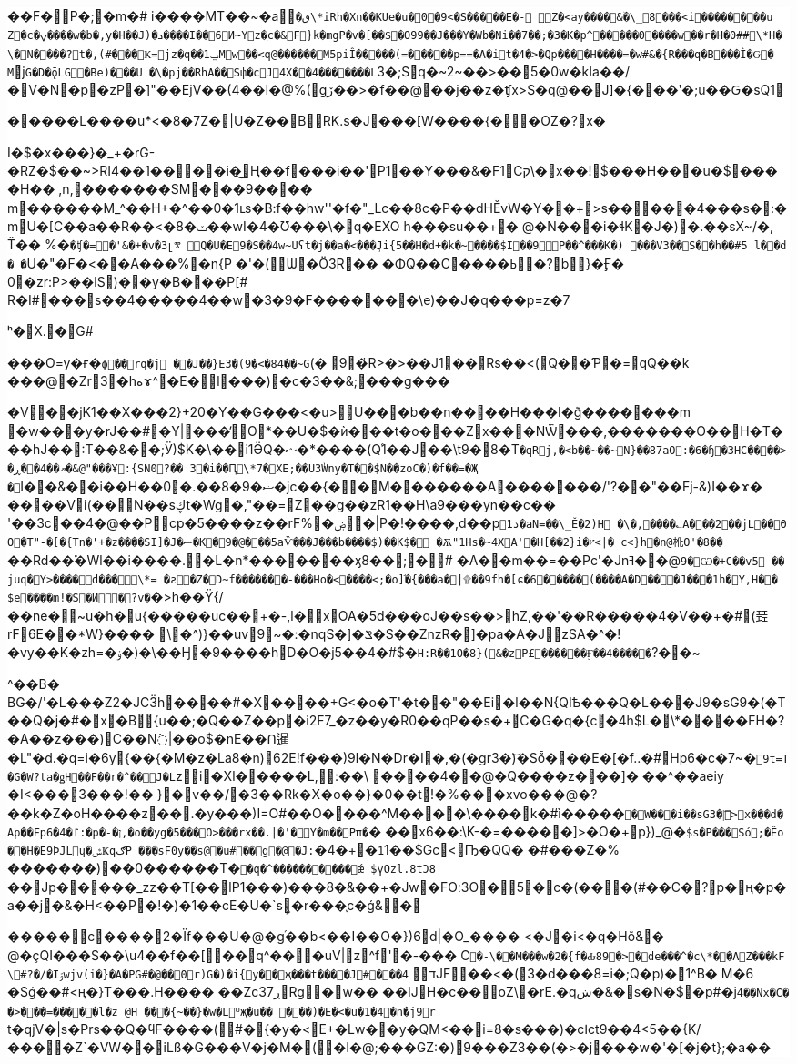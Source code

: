 ��F�P�;�m�# i����MT��~�a`�ٯ\*iRh�Xn��KUe�u�0�9<�S�����E�- Z�<ay����&ۛ�\_8���<i��������uZ�c�ݍ����w�b�,y�H��J)�ܖ����I��6И~Yz�ִc�&F}k�mgP�v�[��$�O99��J���Y�Wb�Ni��7��;�3�K�p^�����0����w��r�H�0##\*H�\�N����?t�,(#���΍Ҝ=jz �q��ݐ1Mw��<q@������M5piÎ�����(=��� ��p==�A�it�4�>�Qp���҆�H����=�w#&�{R���q�B���Ì�Ԍ�M`j`G�D�ǭLG �Be)���U �\�pj��RhA��Sփ�cJ4X��4�������L`3�;Sq�~2~��>��5�0w�kIa��/�V�N՗�p�zP�]"� �EjV��(4��I�@%(gڒ��>�f��@��j�� z�ʧx>S�q@��J]�{���ʹ�;u��Ԍ�sQ1
 
 �����L����u\*<�8�7Z�|U�Z��BRK.s�J���[W����{��OZ�?x�
 
 I�$�x���}�\_+�rG-�RZ�$��~>RI4��1����i�͜Ң��f���i��'P1��Y���&�F1׊Cק\�x��!$���H���u�$����H�� ,n,�������SM���9���� m��݁����M\_^��H+�^� �0�1ւs�B:f��hw''�f�"\_Lc��8c�P��dHӖv W�Y��+>s�����4���s�:�mU�[C��a��R��<�8�ݖ��wI�4�Ʊ���\�q�EXO
h���su��+�
@�N���i�ɬK�J�)�. ��sX~/�,
Ť��
%�`�ʧ�=�'&�+�v�3լⰺ Q�U�E9�S��4w~Uʕt�j��a�<���J̹i{5��H�d+�k�~����$I��޼9P��^���K�) ���V3��S��h��#5 l��d� �`U�"�F�<��A���%�n{P �'�(Ѡ�Ӧ3R��
�ΦQ��C����ߕ�?b}�Ӻ�
0�zr:P >��lS)��y�B���P[# R�I#���s��4�����4��w�3�9�F�������\e)��J�q���p=z�7
 
 ʰ�X.�G#
 
 ���O=y�ғ�`ϕ��rq�j ��J��}E 3�(9�<�84��~G`(�
9�҅R>� >��J1��Rs�� <(Q� �Ƥ�=qQ��k
���@�Zr3�hەɤ^�E�l���)�c�3��&;���g���
 
 �V�� jK1��X���2}+20�Y��G���<�u>U��⹵�b��n����H���I�݉g�������m �w���y�rJ��#�Y|���̓O\*��U�$�ѝ���t�o���Zx���NѾ���,�������O��H�T���hJ�� :T��&��;Ӱ)$K�\��i1ӚQ�ޝ�\*����(Q֜1��J��\t9�8�T`�qRj,�<b��~��~ N}��87aO:�6�ɧ�3HC����>�ޔ��4��ڕ�&@"���Ұ:{SN0?��
3�i��Ԥ\*7�XE;��U3ܑWny�T��$N��zoC�)�f��=�Җ�`I��&��i��H��0� .��8�ޟ�9�jc��{��M������� A�������/'?��"��Fj-&)I��ɤ� ����Vi(��N��sڮt�Wg�,"��=Z��ց��zR1��H\a9���yn��c��
'��3c��4�@��Pcp�5����z��rF%�ۻ\�|P�!����,d��p`د1�aN=��\_Ě�2)H
�\�,����؎A���2��jL��ΘO�T"-�[�{Tn�'+�z����SI]�J�ސ�K�9�@���5aѶ���J���b����$)��K$�
�Ѫ"1Hs�~4XA'�H[��2}i�ץ<|� c<}h�n@杹O'�8��`��Rd��֕�Wl��i����.�L�n\*� ������ӽ8��;�# �A��m��=��Pc'�Jnߔ��@`9�Ѡ�+C��v5 ��juq�Y>����d���\*=
�ƨ � Z�D~f� ������-���Ho�<����<;�o]֬�{� ��a�|۩��9fh�[ɕ�6�����(����A�D���J���1h�Y,H��$e����m!�S�И�?v�`�>h��Ϋ{/��ne�~u�h�u{�����uc��+�-,l�xOA�5d���oJ��s��>hZ\,��'��R�����4�V��+�#(㠭rF6E��\*W}����
\�^)}��uv\9~�:�nqS�]�ݏ�S��ZnzR�]�pa�A�JzSA�^�!�vy��K�zh=�ۏ�)�\��Ӈ�9����hD�O�j5��4�#$�`H:R��1O�8}(&�zP£������Ӻ��4�����`?��~
 
 ^��B�
BG�/'�L���Z2�JCӞh����#�X����+G<�o�T'�t��"� �Ei�l��N{QIҌ�� �Q�L��\�J9�sG9�( �T��Q�j�#�x�B{u��;�Q��Z��p�i2F7\_�z��y�R0��qP��s�+C�G�q�{c�4 h$L�\*����FH�?�A��z���)C��N߭|��o$�nE��Ո暹�L"�d.�q=i�6y{��{�M�z�La8�n)62E!f���)9l�N�Dr�I☐�,�(�gr3�)͝�Sȭ���E�[�f..�#Hp6�c�7~�`9t=T�G�W?ta�ǥH��F��r�^��J�L`zi�Xl�����L,:��\ ����4��@�Q����z���]� ��^��aeiy �I<��� 3���!�� }܎�\v��/�3��Rk�X�o��}�0��t!�%���xvo�� �@�?��k�Z�oH����z� �.�y���)I=O#��O����^M����\����k�#ì�����`�W��޿�i��sG3�|͞>x���d�Ap��Fp6�4�߁:�p�-�ן,�o��yg�5���O>���rx��.|�'�Y�m� �Pπ�`� 
��x6��:\K-�=�����]>�O�+p})\_@�`$s�P���Só;�Êo��H�E9ϷJLɥ�ݜҜqګP
���sF0y��s@�u#��g�@�J:`�4�+�`1`1��$Gc<Ҧ�QQ� �#���Z�% �������)��0������T�`�q�^����������ǽ $үOzl.8tϽ8`��Jp�����\_zz��T[��lP1���)���8�&��+ � Jw�FOː3O�5�c�(���(#��C�?p�ң�p�a��j�&�H<��P�!�)�1��cE�U�`sީ�r���֪c�ǵ&�
 
 �����c����2�Їf���U�@� g֝��b<��I��O�\})6d|�O\_����
<�J�i<�q�Hõ&� 
@�çQI���S��\u4��f��[��q^���uV|z^f'�-���
C`�-\��M���w�2�{f�Ԃ89�>�de���^�c\*��AZ���kF\#?�/�Iۊwjv(i�}�A�PG#�@��0r)G�) �i{y��җ���t����J#���4`
דJF��<�( 3�d���8=i�;Q�p)�1^B�
M�6
�Sǵ��#<ң�}T���.H��� � ��Zc 3ڔ7Rg�w��
��IJH�c��oZ\␇�rE.�qښ�&�s�N�$�p#�j`4��Nx�C��>���=�����l�z
@H ���{~��}�w�Lᓑҗ�u�� ���)�E�<�u�1�4�n�j9r`t�qjV�|s�Prs��Q�ϥF����(#�{�y�<E+�Lw��y�QM<��i=8�s���)�cߊct9��4<5��{K/����Z`�VW��iLß�G���V�j�M�(⛐�I�@;���GZ:�)9���Z3��(�>�j���w�'�[�j�t};�a��
 